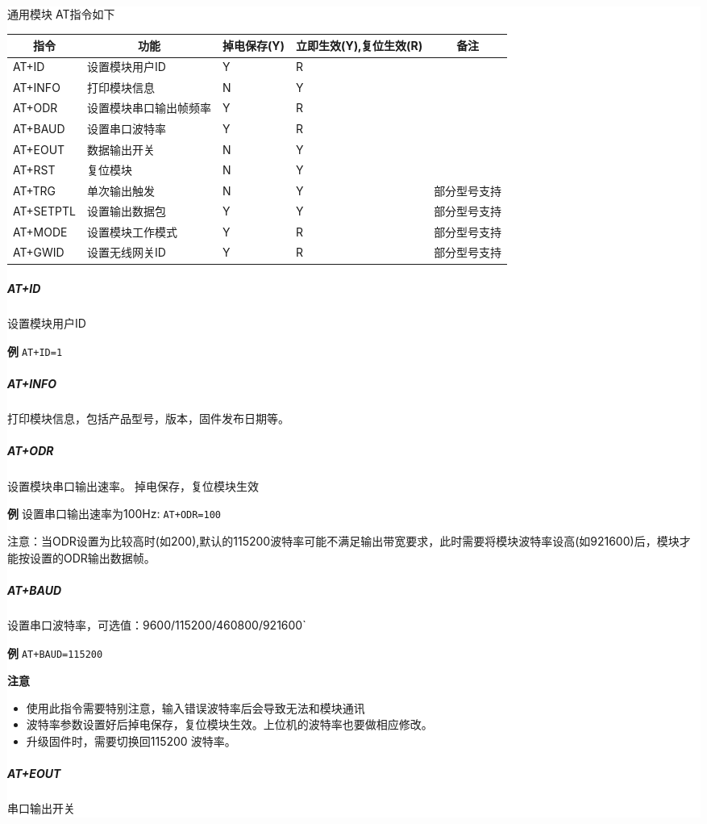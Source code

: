 通用模块 AT指令如下

| 指令      | 功能                   | 掉电保存(Y) | 立即生效(Y),复位生效(R) | 备注         |
| --------- | ---------------------- | ----------- | ----------------------- | ------------ |
| AT+ID     | 设置模块用户ID         | Y           | R                       |              |
| AT+INFO   | 打印模块信息           | N           | Y                       |              |
| AT+ODR    | 设置模块串口输出帧频率 | Y           | R                       |              |
| AT+BAUD   | 设置串口波特率         | Y           | R                       |              |
| AT+EOUT   | 数据输出开关           | N           | Y                       |              |
| AT+RST    | 复位模块               | N           | Y                       |              |
| AT+TRG    | 单次输出触发           | N           | Y                       | 部分型号支持 |
| AT+SETPTL | 设置输出数据包         | Y           | Y                       | 部分型号支持 |
| AT+MODE   | 设置模块工作模式       | Y           | R                       | 部分型号支持 |
| AT+GWID   | 设置无线网关ID         | Y           | R                       | 部分型号支持 |



##### AT+ID

设置模块用户ID

**例** `AT+ID=1`

##### AT+INFO

打印模块信息，包括产品型号，版本，固件发布日期等。


##### AT+ODR

设置模块串口输出速率。 掉电保存，复位模块生效

**例** 设置串口输出速率为100Hz:  `AT+ODR=100` 

注意：当ODR设置为比较高时(如200),默认的115200波特率可能不满足输出带宽要求，此时需要将模块波特率设高(如921600)后，模块才能按设置的ODR输出数据帧。

##### AT+BAUD

设置串口波特率，可选值：9600/115200/460800/921600`

**例**  `AT+BAUD=115200`

**注意**

- 使用此指令需要特别注意，输入错误波特率后会导致无法和模块通讯
- 波特率参数设置好后掉电保存，复位模块生效。上位机的波特率也要做相应修改。
- 升级固件时，需要切换回115200 波特率。

##### AT+EOUT

串口输出开关
